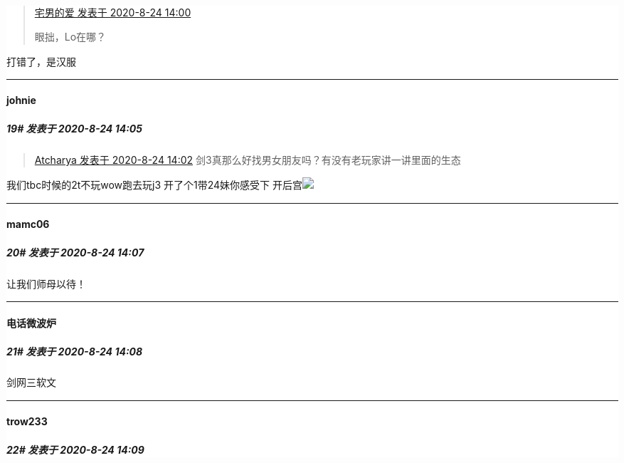 <blockquote><a href="httphttps://bbs.saraba1st.com/2b/forum.php?mod=redirect&amp;goto=findpost&amp;pid=48534601&amp;ptid=1956296" target="_blank">宅男的爱 发表于 2020-8-24 14:00</a>

眼拙，Lo在哪？</blockquote>
打错了，是汉服







*****

####  johnie  
##### 19#       发表于 2020-8-24 14:05



<blockquote><a href="httphttps://bbs.saraba1st.com/2b/forum.php?mod=redirect&amp;goto=findpost&amp;pid=48534628&amp;ptid=1956296" target="_blank">Atcharya 发表于 2020-8-24 14:02</a>
剑3真那么好找男女朋友吗？有没有老玩家讲一讲里面的生态</blockquote>
我们tbc时候的2t不玩wow跑去玩j3 开了个1带24妹你感受下 开后宫<img src="https://static.saraba1st.com/image/smiley/face2017/067.png" referrerpolicy="no-referrer">







*****

####  mamc06  
##### 20#       发表于 2020-8-24 14:07




让我们师母以待！







*****

####  电话微波炉  
##### 21#       发表于 2020-8-24 14:08




剑网三软文







*****

####  trow233  
##### 22#       发表于 2020-8-24 14:09
